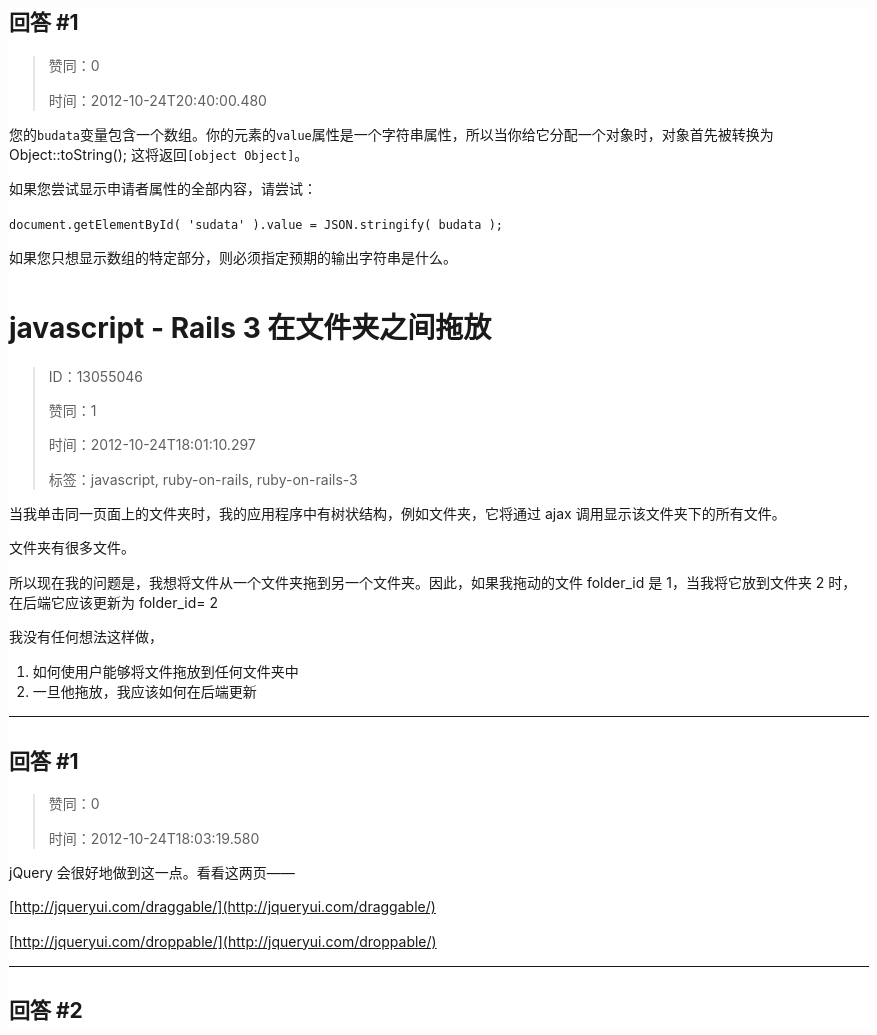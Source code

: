 ## 回答 #1

> 赞同：0
> 
> 时间：2012-10-24T20:40:00.480

您的`budata`变量包含一个数组。你的元素的`value`属性是一个字符串属性，所以当你给它分配一个对象时，对象首先被转换为 Object::toString(); 这将返回`[object Object]`。

如果您尝试显示申请者属性的全部内容，请尝试：

```
document.getElementById( 'sudata' ).value = JSON.stringify( budata ); 
```

如果您只想显示数组的特定部分，则必须指定预期的输出字符串是什么。

# javascript - Rails 3 在文件夹之间拖放

> ID：13055046
> 
> 赞同：1
> 
> 时间：2012-10-24T18:01:10.297
> 
> 标签：javascript, ruby-on-rails, ruby-on-rails-3

当我单击同一页面上的文件夹时，我的应用程序中有树状结构，例如文件夹，它将通过 ajax 调用显示该文件夹下的所有文件。

文件夹有很多文件。

所以现在我的问题是，我想将文件从一个文件夹拖到另一个文件夹。因此，如果我拖动的文件 folder_id 是 1，当我将它放到文件夹 2 时，在后端它应该更新为 folder_id= 2

我没有任何想法这样做，

1.  如何使用户能够将文件拖放到任何文件夹中
2.  一旦他拖放，我应该如何在后端更新

* * *

## 回答 #1

> 赞同：0
> 
> 时间：2012-10-24T18:03:19.580

jQuery 会很好地做到这一点。看看这两页——

[http://jqueryui.com/draggable/](http://jqueryui.com/draggable/)

[http://jqueryui.com/droppable/](http://jqueryui.com/droppable/)

* * *

## 回答 #2
